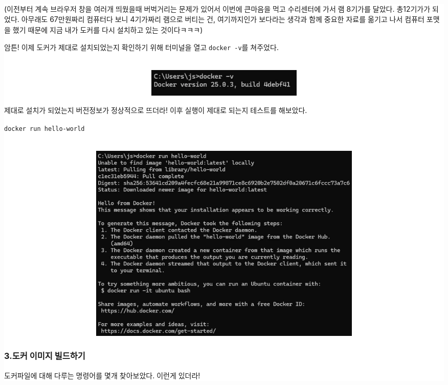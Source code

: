 (이전부터 계속 브라우저 창을 여러개 띄웠을때 버벅거리는 문제가 있어서 이번에 큰마음을 먹고 수리센터에 가서 램 8기가를 달았다. 총12기가가 되었다. 아무래도 67만원짜리 컴퓨터다 보니 4기가짜리 램으로 버티는 건, 여기까지인가 보다라는 생각과 함께 중요한 자료를 옮기고 나서 컴퓨터 포맷을 했기 때문에 지금 내가 도커를 다시 설치하고 있는 것이다ㅋㅋㅋ)

암튼! 이제 도커가 제대로 설치되었는지 확인하기 위해 터미널을 열고 `docker -v`를 쳐주었다.

<p align="center">
  <br>
 	<img src="/images/2024-02-25-codinglog(40)/POWERPNT_Pq77lqQhBO.webp" style="zoom:80%;" />
  <br>
</p>

제대로 설치가 되었는지 버전정보가 정상적으로 뜨더라! 이후 실행이 제대로 되는지 테스트를 해보았다.

```shell
docker run hello-world
```

<p align="center">
  <br>
 	<img src="/images/2024-02-25-codinglog(40)/POWERPNT_4qiS5gDRwx.webp" style="zoom:80%;" />
  <br>
</p>



### 3.도커 이미지 빌드하기

도커파일에 대해 다루는 명령어를 몇개 찾아보았다. 이런게 있더라!
